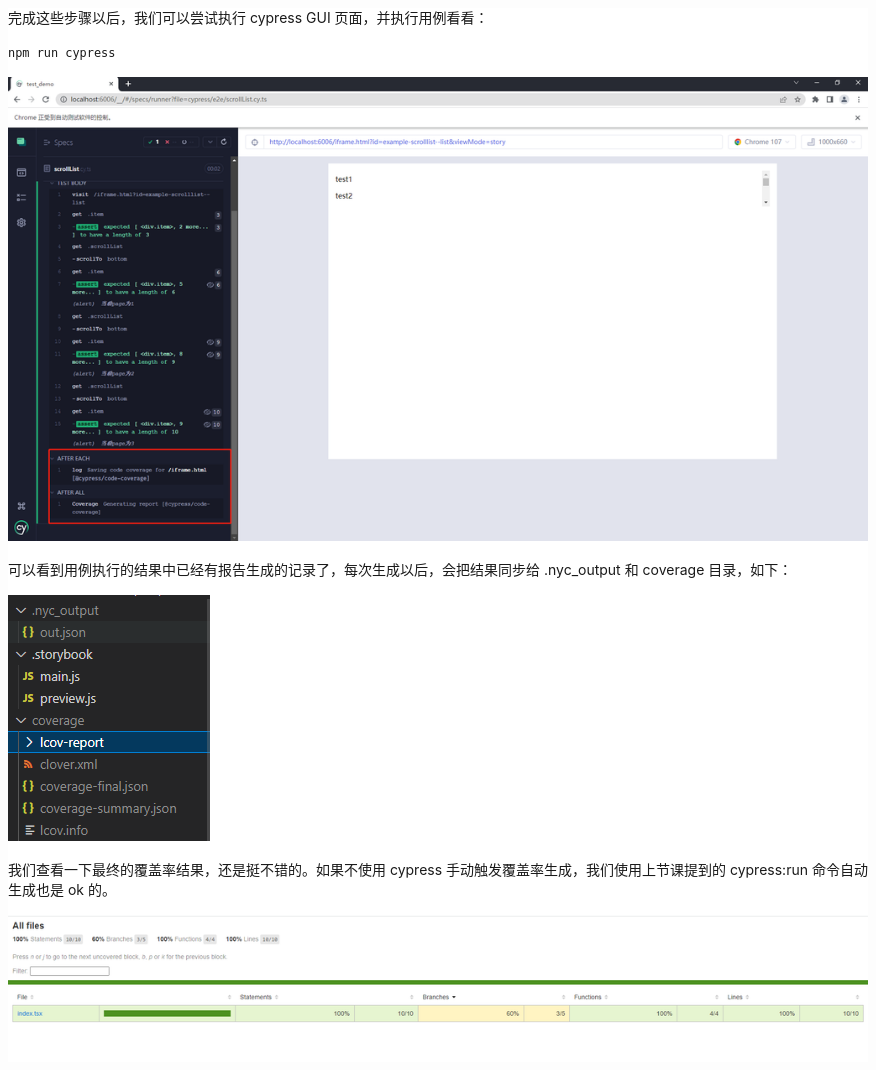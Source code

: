 完成这些步骤以后，我们可以尝试执行 cypress GUI 页面，并执行用例看看：

```
npm run cypress
```

![](./images/45e138c9d8204059ba1eca892ad810f8~tplv-k3u1fbpfcp-zoom-1.image.png)

可以看到用例执行的结果中已经有报告生成的记录了，每次生成以后，会把结果同步给 .nyc_output 和 coverage 目录，如下：

![](./images/2fb6fe8d23094d939b9d361f904f21ae~tplv-k3u1fbpfcp-zoom-1.image.png)

我们查看一下最终的覆盖率结果，还是挺不错的。如果不使用 cypress 手动触发覆盖率生成，我们使用上节课提到的 cypress:run 命令自动生成也是 ok 的。

![](./images/89f32428732b432b9ca318ddf696b341~tplv-k3u1fbpfcp-zoom-1.image.png)
